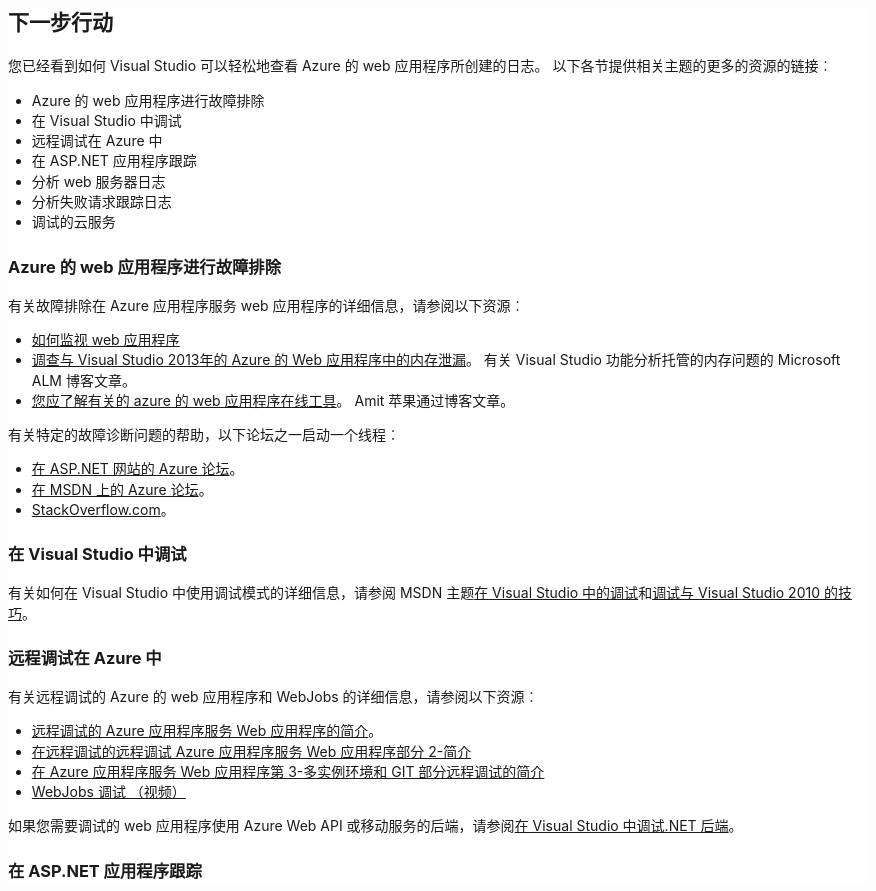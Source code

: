 
## <a name="nextsteps"></a>下一步行动

您已经看到如何 Visual Studio 可以轻松地查看 Azure 的 web 应用程序所创建的日志。 以下各节提供相关主题的更多的资源的链接︰

* Azure 的 web 应用程序进行故障排除
* 在 Visual Studio 中调试 
* 远程调试在 Azure 中
* 在 ASP.NET 应用程序跟踪
* 分析 web 服务器日志
* 分析失败请求跟踪日志
* 调试的云服务

### <a name="azure-web-app-troubleshooting"></a>Azure 的 web 应用程序进行故障排除

有关故障排除在 Azure 应用程序服务 web 应用程序的详细信息，请参阅以下资源︰

* [如何监视 web 应用程序](/manage/services/web-sites/how-to-monitor-websites/)
* [调查与 Visual Studio 2013年的 Azure 的 Web 应用程序中的内存泄漏](http://blogs.msdn.com/b/visualstudioalm/archive/2013/12/20/investigating-memory-leaks-in-azure-web-sites-with-visual-studio-2013.aspx)。 有关 Visual Studio 功能分析托管的内存问题的 Microsoft ALM 博客文章。
* [您应了解有关的 azure 的 web 应用程序在线工具](/blog/2014/03/28/windows-azure-websites-online-tools-you-should-know-about-2/)。 Amit 苹果通过博客文章。

有关特定的故障诊断问题的帮助，以下论坛之一启动一个线程︰

* [在 ASP.NET 网站的 Azure 论坛](http://forums.asp.net/1247.aspx/1?Azure+and+ASP+NET)。
* [在 MSDN 上的 Azure 论坛](http://social.msdn.microsoft.com/Forums/windowsazure/)。
* [StackOverflow.com](http://www.stackoverflow.com)。

### <a name="debugging-in-visual-studio"></a>在 Visual Studio 中调试 

有关如何在 Visual Studio 中使用调试模式的详细信息，请参阅 MSDN 主题[在 Visual Studio 中的调试](http://msdn.microsoft.com/library/vstudio/sc65sadd.aspx)和[调试与 Visual Studio 2010 的技巧](http://weblogs.asp.net/scottgu/archive/2010/08/18/debugging-tips-with-visual-studio-2010.aspx)。

### <a name="remote-debugging-in-azure"></a>远程调试在 Azure 中

有关远程调试的 Azure 的 web 应用程序和 WebJobs 的详细信息，请参阅以下资源︰

* [远程调试的 Azure 应用程序服务 Web 应用程序的简介](/blog/2014/05/06/introduction-to-remote-debugging-on-azure-web-sites/)。
* [在远程调试的远程调试 Azure 应用程序服务 Web 应用程序部分 2-简介](/blog/2014/05/07/introduction-to-remote-debugging-azure-web-sites-part-2-inside-remote-debugging/)
* [在 Azure 应用程序服务 Web 应用程序第 3-多实例环境和 GIT 部分远程调试的简介](/blog/2014/05/08/introduction-to-remote-debugging-on-azure-web-sites-part-3-multi-instance-environment-and-git/)
* [WebJobs 调试 （视频）](https://www.youtube.com/watch?v=ncQm9q5ZFZs&list=UU_SjTh-ZltPmTYzAybypB-g&index=1)

如果您需要调试的 web 应用程序使用 Azure Web API 或移动服务的后端，请参阅[在 Visual Studio 中调试.NET 后端](http://blogs.msdn.com/b/azuremobile/archive/2014/03/14/debugging-net-backend-in-visual-studio.aspx)。

### <a name="tracing-in-aspnet-applications"></a>在 ASP.NET 应用程序跟踪
